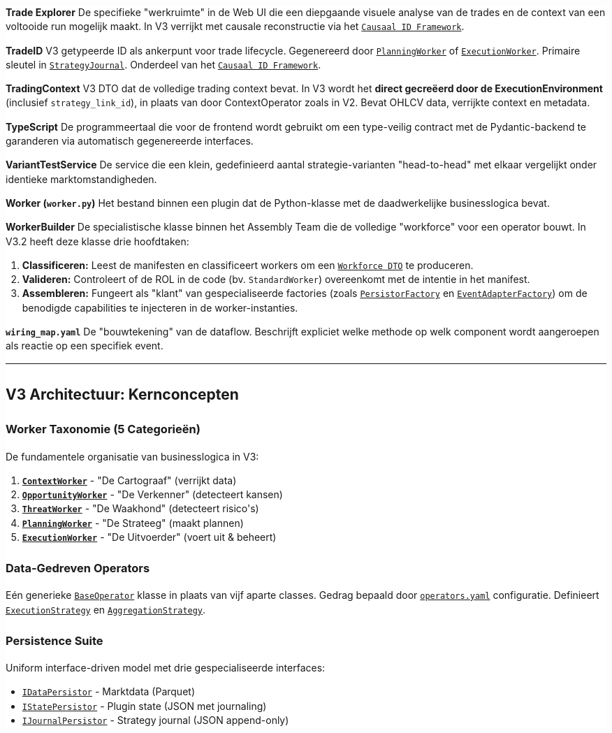 **Trade Explorer** De specifieke "werkruimte" in de Web UI die een diepgaande visuele analyse van de trades en de context van een voltooide run mogelijk maakt. In V3 verrijkt met causale reconstructie via het [`Causaal ID Framework`](#causaal-id-framework).

**TradeID** V3 getypeerde ID als ankerpunt voor trade lifecycle. Gegenereerd door [`PlanningWorker`](backend/core/base_worker.py) of [`ExecutionWorker`](backend/core/base_worker.py). Primaire sleutel in [`StrategyJournal`](#strategyjournal). Onderdeel van het [`Causaal ID Framework`](#causaal-id-framework).

**TradingContext** V3 DTO dat de volledige trading context bevat. In V3 wordt het **direct gecreëerd door de ExecutionEnvironment** (inclusief `strategy_link_id`), in plaats van door ContextOperator zoals in V2. Bevat OHLCV data, verrijkte context en metadata.

**TypeScript** De programmeertaal die voor de frontend wordt gebruikt om een type-veilig contract met de Pydantic-backend te garanderen via automatisch gegenereerde interfaces.

**VariantTestService** De service die een klein, gedefinieerd aantal strategie-varianten "head-to-head" met elkaar vergelijkt onder identieke marktomstandigheden.

**Worker (`worker.py`)** Het bestand binnen een plugin dat de Python-klasse met de daadwerkelijke businesslogica bevat.

**WorkerBuilder** De specialistische klasse binnen het Assembly Team die de volledige "workforce" voor een operator bouwt. In V3.2 heeft deze klasse drie hoofdtaken:
1.  **Classificeren:** Leest de manifesten en classificeert workers om een [`Workforce DTO`](#workforcedto) te produceren.
2.  **Valideren:** Controleert of de ROL in de code (bv. `StandardWorker`) overeenkomt met de intentie in het manifest.
3.  **Assembleren:** Fungeert als "klant" van gespecialiseerde factories (zoals [`PersistorFactory`](#persistorfactory) en [`EventAdapterFactory`](#eventadapterfactory)) om de benodigde capabilities te injecteren in de worker-instanties.

**`wiring_map.yaml`** De "bouwtekening" van de dataflow. Beschrijft expliciet welke methode op welk component wordt aangeroepen als reactie op een specifiek event.

---

## **V3 Architectuur: Kernconcepten**

### **Worker Taxonomie (5 Categorieën)**
De fundamentele organisatie van businesslogica in V3:
1. **[`ContextWorker`](#contextworker)** - "De Cartograaf" (verrijkt data)
2. **[`OpportunityWorker`](#opportunityworker)** - "De Verkenner" (detecteert kansen)
3. **[`ThreatWorker`](#threatworker)** - "De Waakhond" (detecteert risico's)
4. **[`PlanningWorker`](#planningworker)** - "De Strateeg" (maakt plannen)
5. **[`ExecutionWorker`](#executionworker)** - "De Uitvoerder" (voert uit & beheert)

### **Data-Gedreven Operators**
Eén generieke [`BaseOperator`](#baseoperator) klasse in plaats van vijf aparte classes. Gedrag bepaald door [`operators.yaml`](#operatorsyaml) configuratie. Definieert [`ExecutionStrategy`](#executionstrategy) en [`AggregationStrategy`](#aggregationstrategy).

### **Persistence Suite**
Uniform interface-driven model met drie gespecialiseerde interfaces:
- [`IDataPersistor`](#idatapersistor) - Marktdata (Parquet)
- [`IStatePersistor`](#istatepersistor) - Plugin state (JSON met journaling)
- [`IJournalPersistor`](#ijournalpersistor) - Strategy journal (JSON append-only)
